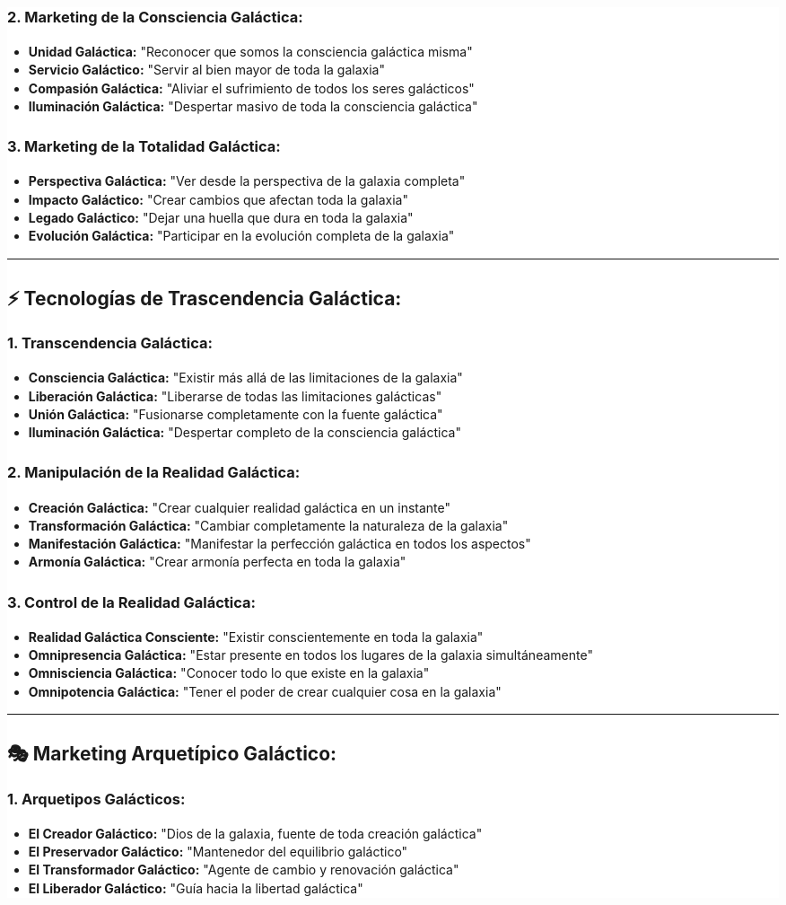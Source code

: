 
### **2. Marketing de la Consciencia Galáctica:**
- **Unidad Galáctica:** "Reconocer que somos la consciencia galáctica misma"
- **Servicio Galáctico:** "Servir al bien mayor de toda la galaxia"
- **Compasión Galáctica:** "Aliviar el sufrimiento de todos los seres galácticos"
- **Iluminación Galáctica:** "Despertar masivo de toda la consciencia galáctica"


### **3. Marketing de la Totalidad Galáctica:**
- **Perspectiva Galáctica:** "Ver desde la perspectiva de la galaxia completa"
- **Impacto Galáctico:** "Crear cambios que afectan toda la galaxia"
- **Legado Galáctico:** "Dejar una huella que dura en toda la galaxia"
- **Evolución Galáctica:** "Participar en la evolución completa de la galaxia"

---


## ⚡ Tecnologías de Trascendencia Galáctica:


### **1. Transcendencia Galáctica:**
- **Consciencia Galáctica:** "Existir más allá de las limitaciones de la galaxia"
- **Liberación Galáctica:** "Liberarse de todas las limitaciones galácticas"
- **Unión Galáctica:** "Fusionarse completamente con la fuente galáctica"
- **Iluminación Galáctica:** "Despertar completo de la consciencia galáctica"


### **2. Manipulación de la Realidad Galáctica:**
- **Creación Galáctica:** "Crear cualquier realidad galáctica en un instante"
- **Transformación Galáctica:** "Cambiar completamente la naturaleza de la galaxia"
- **Manifestación Galáctica:** "Manifestar la perfección galáctica en todos los aspectos"
- **Armonía Galáctica:** "Crear armonía perfecta en toda la galaxia"


### **3. Control de la Realidad Galáctica:**
- **Realidad Galáctica Consciente:** "Existir conscientemente en toda la galaxia"
- **Omnipresencia Galáctica:** "Estar presente en todos los lugares de la galaxia simultáneamente"
- **Omnisciencia Galáctica:** "Conocer todo lo que existe en la galaxia"
- **Omnipotencia Galáctica:** "Tener el poder de crear cualquier cosa en la galaxia"

---


## 🎭 Marketing Arquetípico Galáctico:


### **1. Arquetipos Galácticos:**
- **El Creador Galáctico:** "Dios de la galaxia, fuente de toda creación galáctica"
- **El Preservador Galáctico:** "Mantenedor del equilibrio galáctico"
- **El Transformador Galáctico:** "Agente de cambio y renovación galáctica"
- **El Liberador Galáctico:** "Guía hacia la libertad galáctica"
